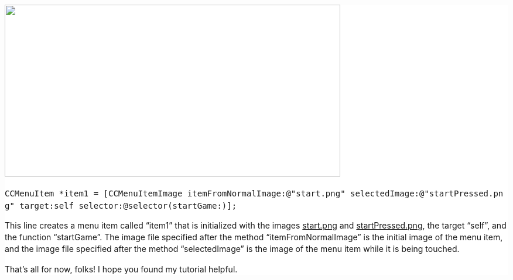   <a href="/wp-content/uploads/2011/12/SimulatorMenuGraphic.png"><img class="aligncenter size-full wp-image-3291" title="SimulatorMenuGraphic" src="/wp-content/uploads/2011/12/SimulatorMenuGraphic.png" alt="" width="573" height="294" srcset="/wp-content/uploads/2011/12/SimulatorMenuGraphic.png 716w, /wp-content/uploads/2011/12/SimulatorMenuGraphic-300x154.png 300w, /wp-content/uploads/2011/12/SimulatorMenuGraphic-180x92.png 180w, /wp-content/uploads/2011/12/SimulatorMenuGraphic-360x185.png 360w" sizes="(max-width: 573px) 100vw, 573px" /></a>
</p>

<pre class="prettyprint linenumstrigger linenums:20 lang-C">CCMenuItem *item1 = [CCMenuItemImage itemFromNormalImage:@"start.png" selectedImage:@"startPressed.png" target:self selector:@selector(startGame:)];</pre>

This line creates a menu item called &#8220;item1&#8221; that is initialized with the images [start.png](/wp-content/uploads/2011/12/start.png) and [startPressed.png](/wp-content/uploads/2011/12/startPressed.png), the target &#8220;self&#8221;, and the function &#8220;startGame&#8221;. The image file specified after the method &#8220;itemFromNormalImage&#8221; is the initial image of the menu item, and the image file specified after the method &#8220;selectedImage&#8221; is the image of the menu item while it is being touched.

That&#8217;s all for now, folks! I hope you found my tutorial helpful.
